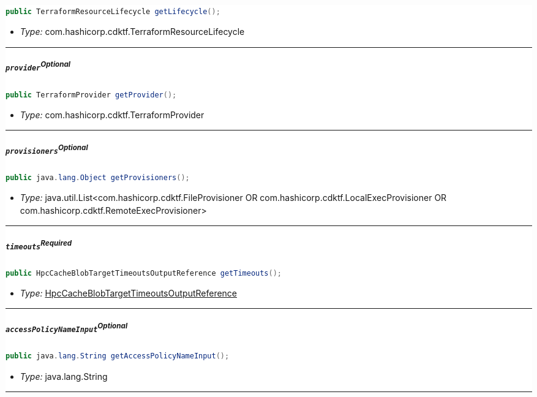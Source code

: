 ```java
public TerraformResourceLifecycle getLifecycle();
```

- *Type:* com.hashicorp.cdktf.TerraformResourceLifecycle

---

##### `provider`<sup>Optional</sup> <a name="provider" id="@cdktf/provider-azurerm.hpcCacheBlobTarget.HpcCacheBlobTarget.property.provider"></a>

```java
public TerraformProvider getProvider();
```

- *Type:* com.hashicorp.cdktf.TerraformProvider

---

##### `provisioners`<sup>Optional</sup> <a name="provisioners" id="@cdktf/provider-azurerm.hpcCacheBlobTarget.HpcCacheBlobTarget.property.provisioners"></a>

```java
public java.lang.Object getProvisioners();
```

- *Type:* java.util.List<com.hashicorp.cdktf.FileProvisioner OR com.hashicorp.cdktf.LocalExecProvisioner OR com.hashicorp.cdktf.RemoteExecProvisioner>

---

##### `timeouts`<sup>Required</sup> <a name="timeouts" id="@cdktf/provider-azurerm.hpcCacheBlobTarget.HpcCacheBlobTarget.property.timeouts"></a>

```java
public HpcCacheBlobTargetTimeoutsOutputReference getTimeouts();
```

- *Type:* <a href="#@cdktf/provider-azurerm.hpcCacheBlobTarget.HpcCacheBlobTargetTimeoutsOutputReference">HpcCacheBlobTargetTimeoutsOutputReference</a>

---

##### `accessPolicyNameInput`<sup>Optional</sup> <a name="accessPolicyNameInput" id="@cdktf/provider-azurerm.hpcCacheBlobTarget.HpcCacheBlobTarget.property.accessPolicyNameInput"></a>

```java
public java.lang.String getAccessPolicyNameInput();
```

- *Type:* java.lang.String

---
